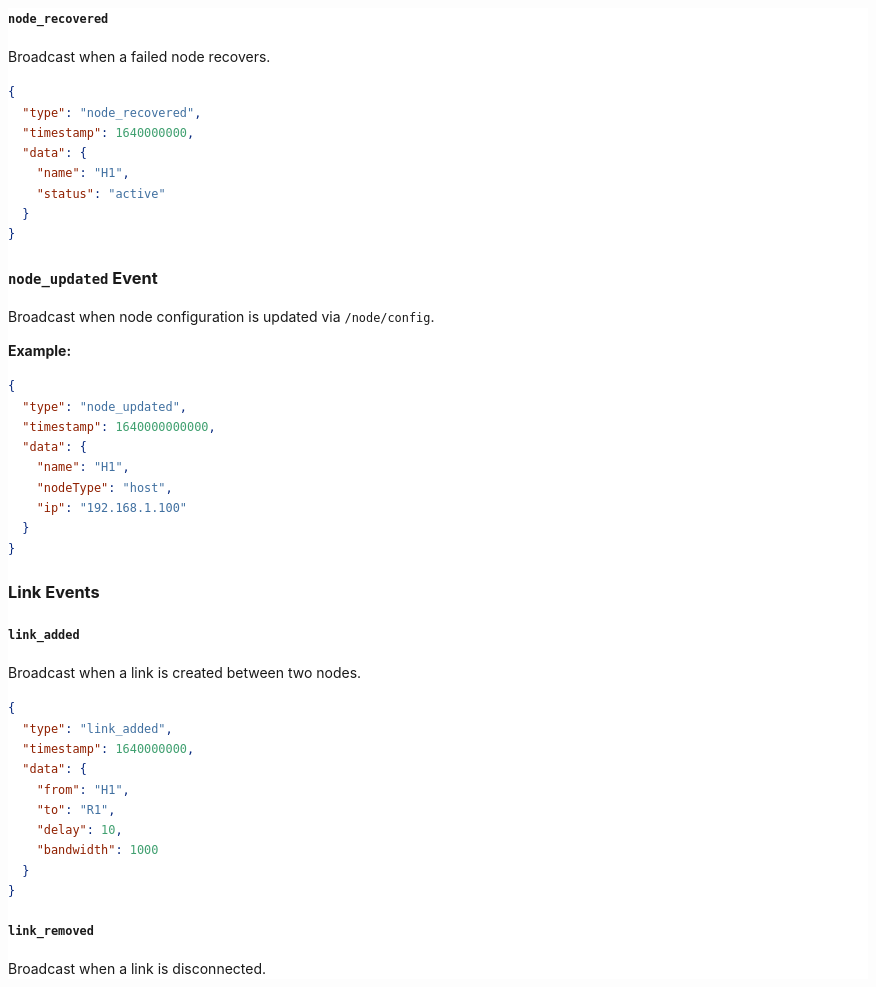 #### `node_recovered`

Broadcast when a failed node recovers.

```json
{
  "type": "node_recovered",
  "timestamp": 1640000000,
  "data": {
    "name": "H1",
    "status": "active"
  }
}
```

### `node_updated` Event

Broadcast when node configuration is updated via `/node/config`.

**Example:**
```json
{
  "type": "node_updated",
  "timestamp": 1640000000000,
  "data": {
    "name": "H1",
    "nodeType": "host",
    "ip": "192.168.1.100"
  }
}
```

### Link Events

#### `link_added`

Broadcast when a link is created between two nodes.

```json
{
  "type": "link_added",
  "timestamp": 1640000000,
  "data": {
    "from": "H1",
    "to": "R1",
    "delay": 10,
    "bandwidth": 1000
  }
}
```

#### `link_removed`

Broadcast when a link is disconnected.
